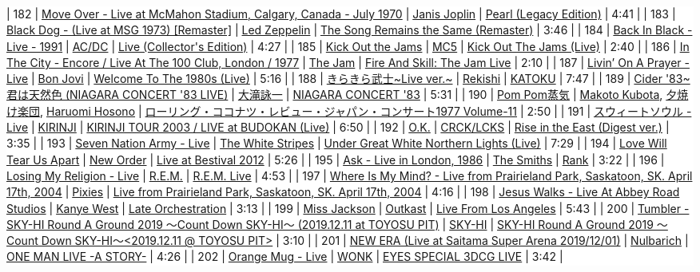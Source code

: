| 182 | [Move Over \- Live at McMahon Stadium, Calgary, Canada \- July 1970](https://open.spotify.com/track/4jX1YR04I3dKLqetuWKHV2) | [Janis Joplin](https://open.spotify.com/artist/4NgfOZCL9Ml67xzM0xzIvC) | [Pearl \(Legacy Edition\)](https://open.spotify.com/album/3j7nicLAWXM0Fb08q9XGyf) | 4:41 |
| 183 | [Black Dog \- \(Live at MSG 1973\) \[Remaster\]](https://open.spotify.com/track/6CtTQxzJXMQuujhe0RX3UL) | [Led Zeppelin](https://open.spotify.com/artist/36QJpDe2go2KgaRleHCDTp) | [The Song Remains the Same \(Remaster\)](https://open.spotify.com/album/0ui4S0TZghkf1d1Wz0oWpk) | 3:46 |
| 184 | [Back In Black \- Live \- 1991](https://open.spotify.com/track/1MfedNodDKkvTVkNkwIBSo) | [AC/DC](https://open.spotify.com/artist/711MCceyCBcFnzjGY4Q7Un) | [Live \(Collector's Edition\)](https://open.spotify.com/album/6jOO0YHvuHP4UkJuDpcAoz) | 4:27 |
| 185 | [Kick Out the Jams](https://open.spotify.com/track/1cLfXnBwTFuRngRZfQeLof) | [MC5](https://open.spotify.com/artist/4WquJweZPIK9qcfVFhTKvf) | [Kick Out The Jams \(Live\)](https://open.spotify.com/album/0kT4F2mSpvTk3stwiaEStp) | 2:40 |
| 186 | [In The City \- Encore / Live At The 100 Club, London / 1977](https://open.spotify.com/track/05OmDj0WXSeNIHmJcQRbhc) | [The Jam](https://open.spotify.com/artist/2P560DaOMNDUACoH8ZhOCR) | [Fire And Skill: The Jam Live](https://open.spotify.com/album/5WAKFqVl6XhmcqNl3rLdI5) | 2:10 |
| 187 | [Livin’ On A Prayer \- Live](https://open.spotify.com/track/6PKD6k5KPR3TXweBwDsTjZ) | [Bon Jovi](https://open.spotify.com/artist/58lV9VcRSjABbAbfWS6skp) | [Welcome To The 1980s \(Live\)](https://open.spotify.com/album/3lSkyH9fWfvK9oP74rGzK7) | 5:16 |
| 188 | [きらきら武士\~Live ver.\~](https://open.spotify.com/track/0rvPL1VHa7ED4fj90DVAhq) | [Rekishi](https://open.spotify.com/artist/0ZNOGQWBmBxJPBQG0HS0mJ) | [KATOKU](https://open.spotify.com/album/4uEOZU7Jthlh98nQdJfwvA) | 7:47 |
| 189 | [Cider '83\~君は天然色 \(NIAGARA CONCERT '83 LIVE\)](https://open.spotify.com/track/4E52CAKGBFnt8eggVCq61f) | [大滝詠一](https://open.spotify.com/artist/0cFJWqLH2LZPzuTGS1ljV0) | [NIAGARA CONCERT '83](https://open.spotify.com/album/7DRG6E4AOdFfv771vqxnjJ) | 5:31 |
| 190 | [Pom Pom蒸気](https://open.spotify.com/track/0H7yFLT7s9M8oRxyidCUGR) | [Makoto Kubota](https://open.spotify.com/artist/5QlBWlYKw2R1O2NUAV6rnA), [夕焼け楽団](https://open.spotify.com/artist/08qtgUVDVKMQq8lOFcRJnH), [Haruomi Hosono](https://open.spotify.com/artist/370nbSkMB9kDWyTypwWYak) | [ローリング・ココナツ・レビュー・ジャパン・コンサート1977 Volume\-11](https://open.spotify.com/album/0rEOfTlTnZgm7gwND3BTsP) | 2:50 |
| 191 | [スウィートソウル \- Live](https://open.spotify.com/track/24gNQbpebxlsHftslLlh5w) | [KIRINJI](https://open.spotify.com/artist/0O1UtbTe4ca7HabaiMhYZ7) | [KIRINJI TOUR 2003 / LIVE at BUDOKAN \(Live\)](https://open.spotify.com/album/3t8b9nP4LG4SNEfNzZgHHE) | 6:50 |
| 192 | [O.K.](https://open.spotify.com/track/42JbHwe6Ah0pE1AKTl0wky) | [CRCK/LCKS](https://open.spotify.com/artist/1iCsnjNikUpDDGDAxBalTs) | [Rise in the East \(Digest ver.\)](https://open.spotify.com/album/3yiQVeapVSe2ejnCVWg3l3) | 3:35 |
| 193 | [Seven Nation Army \- Live](https://open.spotify.com/track/0WCoTrlhrgtYTxjLbchrDv) | [The White Stripes](https://open.spotify.com/artist/4F84IBURUo98rz4r61KF70) | [Under Great White Northern Lights \(Live\)](https://open.spotify.com/album/5LUyvB9pUPm4Lrgt1Go53W) | 7:29 |
| 194 | [Love Will Tear Us Apart](https://open.spotify.com/track/0shoSiU3nGabM0GwxRJfWc) | [New Order](https://open.spotify.com/artist/0yNLKJebCb8Aueb54LYya3) | [Live at Bestival 2012](https://open.spotify.com/album/5BmnaerQ5nGMIZshBW4TmE) | 5:26 |
| 195 | [Ask \- Live in London, 1986](https://open.spotify.com/track/3FROBNnTiGKsCbDvhchghx) | [The Smiths](https://open.spotify.com/artist/3yY2gUcIsjMr8hjo51PoJ8) | [Rank](https://open.spotify.com/album/06Ey2y54V4aGjP5EsovA2O) | 3:22 |
| 196 | [Losing My Religion \- Live](https://open.spotify.com/track/0svaiEE8lMG6Q3PjMWdxLq) | [R.E.M.](https://open.spotify.com/artist/4KWTAlx2RvbpseOGMEmROg) | [R.E.M\. Live](https://open.spotify.com/album/3BO3qnsrk0GfBjLO1tWJwg) | 4:53 |
| 197 | [Where Is My Mind? \- Live from Prairieland Park, Saskatoon, SK\. April 17th, 2004](https://open.spotify.com/track/5T6ywoqvdx8Yi5EelmA2KW) | [Pixies](https://open.spotify.com/artist/6zvul52xwTWzilBZl6BUbT) | [Live from Prairieland Park, Saskatoon, SK\. April 17th, 2004](https://open.spotify.com/album/5pGtaYFvCTV5evxj6HD1qQ) | 4:16 |
| 198 | [Jesus Walks \- Live At Abbey Road Studios](https://open.spotify.com/track/1vJvwNUE99zqvu62iKCzJd) | [Kanye West](https://open.spotify.com/artist/5K4W6rqBFWDnAN6FQUkS6x) | [Late Orchestration](https://open.spotify.com/album/0veuYKXCayS7oIfyqlibeR) | 3:13 |
| 199 | [Miss Jackson](https://open.spotify.com/track/54jlvmblpFx7PsHRSl7s02) | [Outkast](https://open.spotify.com/artist/1G9G7WwrXka3Z1r7aIDjI7) | [Live From Los Angeles](https://open.spotify.com/album/2YHXNl8D5FkJntGSnXHTa3) | 5:43 |
| 200 | [Tumbler \- SKY\-HI Round A Ground 2019 〜Count Down SKY\-HI〜 \(2019.12.11 at TOYOSU PIT\)](https://open.spotify.com/track/4UvmC4hTbscxFFtiEuFnfc) | [SKY\-HI](https://open.spotify.com/artist/4Kbxm7oCQujaslLxf9q7k2) | [SKY\-HI Round A Ground 2019 〜Count Down SKY\-HI〜<2019.12.11 @ TOYOSU PIT>](https://open.spotify.com/album/2Qxvw0u3mSq6RlM3vIlWKI) | 3:10 |
| 201 | [NEW ERA \(Live at Saitama Super Arena 2019/12/01\)](https://open.spotify.com/track/3Hp4przRIUHgcunbFWXo0Y) | [Nulbarich](https://open.spotify.com/artist/2yPOqQXgXAw3TVjCNReIrD) | [ONE MAN LIVE \-A STORY\-](https://open.spotify.com/album/68NLnkubLmYhSKFZkdkadV) | 4:26 |
| 202 | [Orange Mug \- Live](https://open.spotify.com/track/1lqXxBtmvp857OUP4Y9fAy) | [WONK](https://open.spotify.com/artist/15B9FrdU78YP1NVHRekesE) | [EYES SPECIAL 3DCG LIVE](https://open.spotify.com/album/3j9iDGjbWgXLBptkA9cFBV) | 3:42 |
